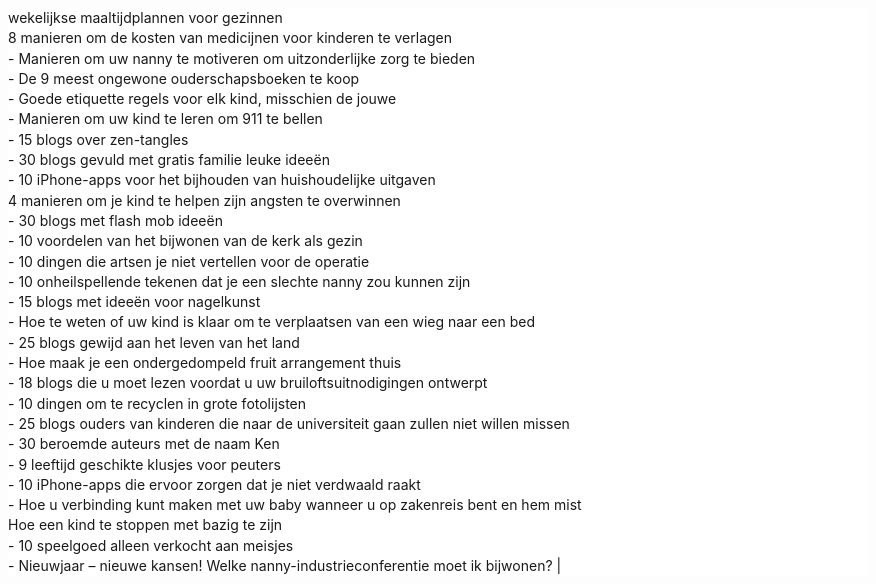 wekelijkse maaltijdplannen voor gezinnen<br/>8 manieren om de kosten van medicijnen voor kinderen te verlagen<br/>- Manieren om uw nanny te motiveren om uitzonderlijke zorg te bieden<br/>- De 9 meest ongewone ouderschapsboeken te koop<br/>- Goede etiquette regels voor elk kind, misschien de jouwe<br/>- Manieren om uw kind te leren om 911 te bellen<br/>- 15 blogs over zen-tangles<br/>- 30 blogs gevuld met gratis familie leuke ideeën<br/>- 10 iPhone-apps voor het bijhouden van huishoudelijke uitgaven<br/>4 manieren om je kind te helpen zijn angsten te overwinnen<br/>- 30 blogs met flash mob ideeën<br/>- 10 voordelen van het bijwonen van de kerk als gezin<br/>- 10 dingen die artsen je niet vertellen voor de operatie<br/>- 10 onheilspellende tekenen dat je een slechte nanny zou kunnen zijn<br/>- 15 blogs met ideeën voor nagelkunst<br/>- Hoe te weten of uw kind is klaar om te verplaatsen van een wieg naar een bed<br/>- 25 blogs gewijd aan het leven van het land<br/>- Hoe maak je een ondergedompeld fruit arrangement thuis<br/>- 18 blogs die u moet lezen voordat u uw bruiloftsuitnodigingen ontwerpt<br/>- 10 dingen om te recyclen in grote fotolijsten<br/>- 25 blogs ouders van kinderen die naar de universiteit gaan zullen niet willen missen<br/>- 30 beroemde auteurs met de naam Ken<br/>- 9 leeftijd geschikte klusjes voor peuters<br/>- 10 iPhone-apps die ervoor zorgen dat je niet verdwaald raakt<br/>- Hoe u verbinding kunt maken met uw baby wanneer u op zakenreis bent en hem mist<br/>Hoe een kind te stoppen met bazig te zijn<br/>- 10 speelgoed alleen verkocht aan meisjes<br/>- Nieuwjaar – nieuwe kansen! Welke nanny-industrieconferentie moet ik bijwonen? |